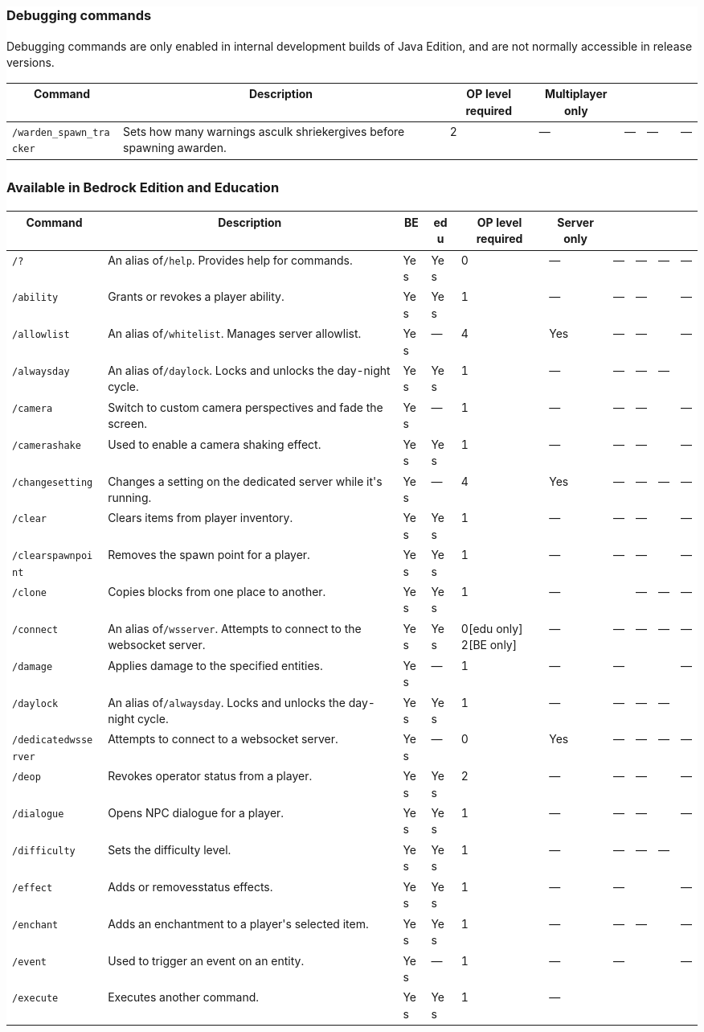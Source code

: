 ### Debugging commands
Debugging commands are only enabled in internal development builds of Java Edition, and are not normally accessible in release versions.

| Command                 | Description                                                          | OP level required | Multiplayer only |   |   |  |   |
|-------------------------|----------------------------------------------------------------------|-------------------|------------------|---|---|--|---|
| `/warden_spawn_tracker` | Sets how many warnings asculk shriekergives before spawning awarden. | 2                 | —                | — | — |  | — |

### Available in Bedrock Edition and Education
| Command              | Description                                                                                                                     | BE  | edu | OP level required              | Server only |   |   |   |   |
|----------------------|---------------------------------------------------------------------------------------------------------------------------------|-----|-----|--------------------------------|-------------|---|---|---|---|
| `/?`                 | An alias of`/help`. Provides help for commands.                                                                                 | Yes | Yes | 0                              | —           | — | — | — | — |
| `/ability`           | Grants or revokes a player ability.                                                                                             | Yes | Yes | 1                              | —           | — | — |   | — |
| `/allowlist`         | An alias of`/whitelist`. Manages server allowlist.                                                                              | Yes | —   | 4                              | Yes         | — | — |   | — |
| `/alwaysday`         | An alias of`/daylock`. Locks and unlocks the day-night cycle.                                                                   | Yes | Yes | 1                              | —           | — | — | — |   |
| `/camera`            | Switch to custom camera perspectives and fade the screen.                                                                       | Yes | —   | 1                              | —           | — | — |   | — |
| `/camerashake`       | Used to enable a camera shaking effect.                                                                                         | Yes | Yes | 1                              | —           | — | — |   | — |
| `/changesetting`     | Changes a setting on the dedicated server while it's running.                                                                   | Yes | —   | 4                              | Yes         | — | — | — | — |
| `/clear`             | Clears items from player inventory.                                                                                             | Yes | Yes | 1                              | —           | — | — |   | — |
| `/clearspawnpoint`   | Removes the spawn point for a player.                                                                                           | Yes | Yes | 1                              | —           | — | — |   | — |
| `/clone`             | Copies blocks from one place to another.                                                                                        | Yes | Yes | 1                              | —           |   | — | — | — |
| `/connect`           | An alias of`/wsserver`. Attempts to connect to the websocket server.                                                            | Yes | Yes | 0‌[edu  only]<br/>2‌[BE  only] | —           | — | — | — | — |
| `/damage`            | Applies damage to the specified entities.                                                                                       | Yes | —   | 1                              | —           | — |   |   | — |
| `/daylock`           | An alias of`/alwaysday`. Locks and unlocks the day-night cycle.                                                                 | Yes | Yes | 1                              | —           | — | — | — |   |
| `/dedicatedwsserver` | Attempts to connect to a websocket server.                                                                                      | Yes | —   | 0                              | Yes         | — | — | — | — |
| `/deop`              | Revokes operator status from a player.                                                                                          | Yes | Yes | 2                              | —           | — | — |   | — |
| `/dialogue`          | Opens NPC dialogue for a player.                                                                                                | Yes | Yes | 1                              | —           | — | — |   | — |
| `/difficulty`        | Sets the difficulty level.                                                                                                      | Yes | Yes | 1                              | —           | — | — | — |   |
| `/effect`            | Adds or removesstatus effects.                                                                                                  | Yes | Yes | 1                              | —           | — |   |   | — |
| `/enchant`           | Adds an enchantment to a player's selected item.                                                                                | Yes | Yes | 1                              | —           | — | — |   | — |
| `/event`             | Used to trigger an event on an entity.                                                                                          | Yes | —   | 1                              | —           | — |   |   | — |
| `/execute`           | Executes another command.                                                                                                       | Yes | Yes | 1                              | —           |   |   |   |   |